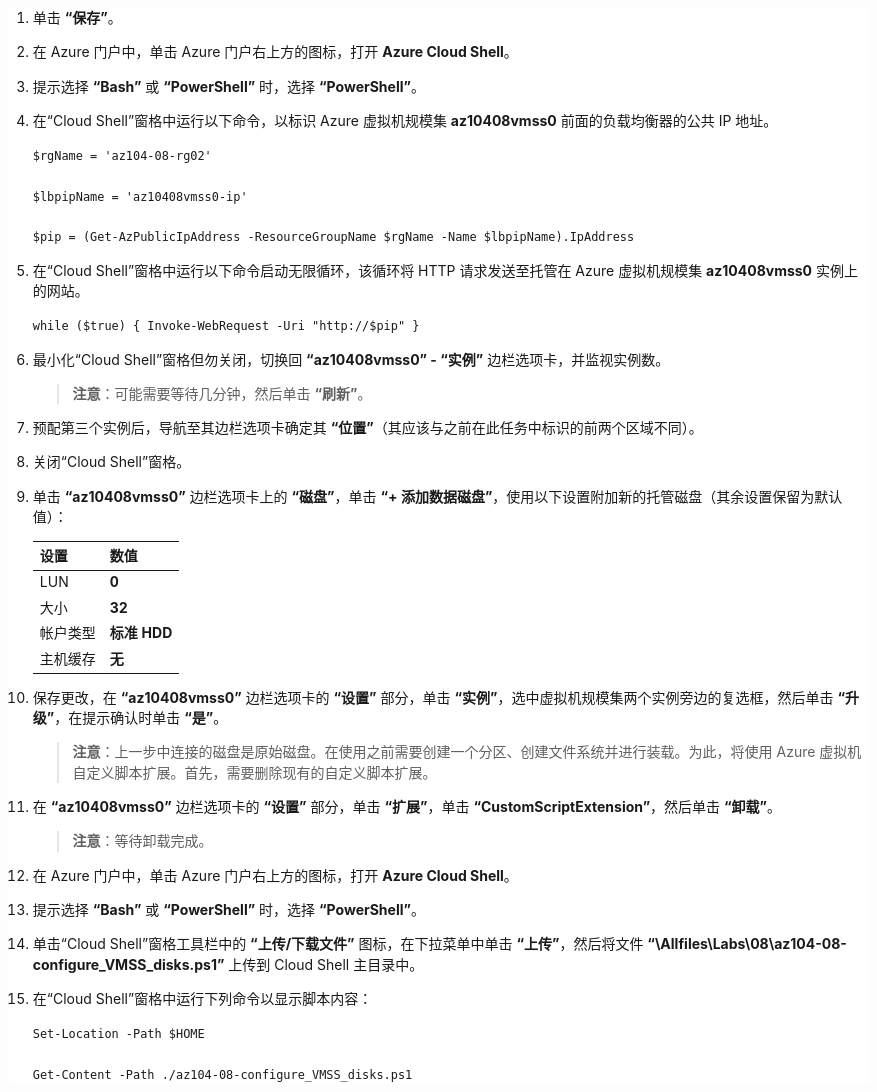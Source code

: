 1. 单击 **“保存”**。

1. 在 Azure 门户中，单击 Azure 门户右上方的图标，打开 **Azure Cloud Shell**。

1. 提示选择 **“Bash”** 或 **“PowerShell”** 时，选择 **“PowerShell”**。 

1. 在“Cloud Shell”窗格中运行以下命令，以标识 Azure 虚拟机规模集 **az10408vmss0** 前面的负载均衡器的公共 IP 地址。

   ```pwsh
   $rgName = 'az104-08-rg02'

   $lbpipName = 'az10408vmss0-ip'

   $pip = (Get-AzPublicIpAddress -ResourceGroupName $rgName -Name $lbpipName).IpAddress
   ```
1. 在“Cloud Shell”窗格中运行以下命令启动无限循环，该循环将 HTTP 请求发送至托管在 Azure 虚拟机规模集 **az10408vmss0** 实例上的网站。

   ```pwsh
   while ($true) { Invoke-WebRequest -Uri "http://$pip" }
   ```

1. 最小化“Cloud Shell”窗格但勿关闭，切换回 **“az10408vmss0” - “实例”** 边栏选项卡，并监视实例数。

    >**注意**：可能需要等待几分钟，然后单击 **“刷新”**。

1. 预配第三个实例后，导航至其边栏选项卡确定其 **“位置”**（其应该与之前在此任务中标识的前两个区域不同）。 

1. 关闭“Cloud Shell”窗格。 

1. 单击 **“az10408vmss0”** 边栏选项卡上的 **“磁盘”**，单击 **“+ 添加数据磁盘”**，使用以下设置附加新的托管磁盘（其余设置保留为默认值）：

    | 设置 | 数值 | 
    | --- | --- |
    | LUN | **0** |
    | 大小 | **32** |
    | 帐户类型 | **标准 HDD** |
    | 主机缓存 | **无** |

1. 保存更改，在 **“az10408vmss0”** 边栏选项卡的 **“设置”** 部分，单击 **“实例”**，选中虚拟机规模集两个实例旁边的复选框，然后单击 **“升级”**，在提示确认时单击 **“是”**。

    >**注意**：上一步中连接的磁盘是原始磁盘。在使用之前需要创建一个分区、创建文件系统并进行装载。为此，将使用 Azure 虚拟机自定义脚本扩展。首先，需要删除现有的自定义脚本扩展。

1. 在 **“az10408vmss0”** 边栏选项卡的 **“设置”** 部分，单击 **“扩展”**，单击 **“CustomScriptExtension”**，然后单击 **“卸载”**。

    >**注意**：等待卸载完成。

1. 在 Azure 门户中，单击 Azure 门户右上方的图标，打开 **Azure Cloud Shell**。

1. 提示选择 **“Bash”** 或 **“PowerShell”** 时，选择 **“PowerShell”**。 

1. 单击“Cloud Shell”窗格工具栏中的 **“上传/下载文件”** 图标，在下拉菜单中单击 **“上传”**，然后将文件 **“\\Allfiles\\Labs\\08\\az104-08-configure_VMSS_disks.ps1”** 上传到 Cloud Shell 主目录中。

1. 在“Cloud Shell”窗格中运行下列命令以显示脚本内容：

   ```pwsh
   Set-Location -Path $HOME

   Get-Content -Path ./az104-08-configure_VMSS_disks.ps1
   ```
